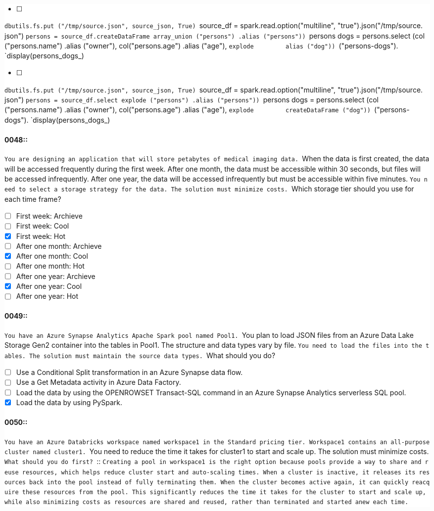 - [ ]
`dbutils.fs.put ("/tmp/source.json", source_json, True)
`source_df = spark.read.option("multiline", "true").json("/tmp/source. json")
`persons = source_df.createDataFrame array_union ("persons") .alias ("persons"))
`persons dogs = persons.select (col ("persons.name") .alias ("owner"), col("persons.age") .alias ("age"),
`explode         alias ("dog"))
`("persons-dogs").
`display(persons_dogs_)

- [ ]
`dbutils.fs.put ("/tmp/source.json", source_json, True)
`source_df = spark.read.option("multiline", "true").json("/tmp/source. json")
`persons = source_df.select explode ("persons") .alias ("persons"))
`persons dogs = persons.select (col ("persons.name") .alias ("owner"), col("persons.age") .alias ("age"),
`explode         createDataFrame ("dog"))
`("persons-dogs").
`display(persons_dogs_)
 
#### 0048::
`You are designing an application that will store petabytes of medical imaging data.
`When the data is first created, the data will be accessed frequently during the first week. After one month, the data must be accessible within 30 seconds, but files will be accessed infrequently. After one year, the data will be accessed infrequently but must be accessible within five minutes.
`You need to select a storage strategy for the data. The solution must minimize costs.
`Which storage tier should you use for each time frame?

- [ ] First week: Archieve
- [ ] First week: Cool 
- [x] First week: Hot
- [ ] After one month: Archieve
- [x] After one month: Cool 
- [ ] After one month: Hot
- [ ] After one year: Archieve
- [x] After one year: Cool 
- [ ] After one year: Hot

#### 0049::
`You have an Azure Synapse Analytics Apache Spark pool named Pool1.
`You plan to load JSON files from an Azure Data Lake Storage Gen2 container into the tables in Pool1. The structure and data types vary by file.
`You need to load the files into the tables. The solution must maintain the source data types.
`What should you do?

- [ ] Use a Conditional Split transformation in an Azure Synapse data flow.
- [ ] Use a Get Metadata activity in Azure Data Factory.
- [ ] Load the data by using the OPENROWSET Transact-SQL command in an Azure Synapse Analytics serverless SQL pool.
- [x] Load the data by using PySpark.

#### 0050::
`You have an Azure Databricks workspace named workspace1 in the Standard pricing tier. Workspace1 contains an all-purpose cluster named cluster1.
`You need to reduce the time it takes for cluster1 to start and scale up. The solution must minimize costs.
`What should you do first?
`::
`Creating a pool in workspace1 is the right option because pools provide a way to share and reuse resources, which helps reduce cluster start and auto-scaling times. When a cluster is inactive, it releases its resources back into the pool instead of fully terminating them. When the cluster becomes active again, it can quickly reacquire these resources from the pool. This significantly reduces the time it takes for the cluster to start and scale up, while also minimizing costs as resources are shared and reused, rather than terminated and started anew each time.
`